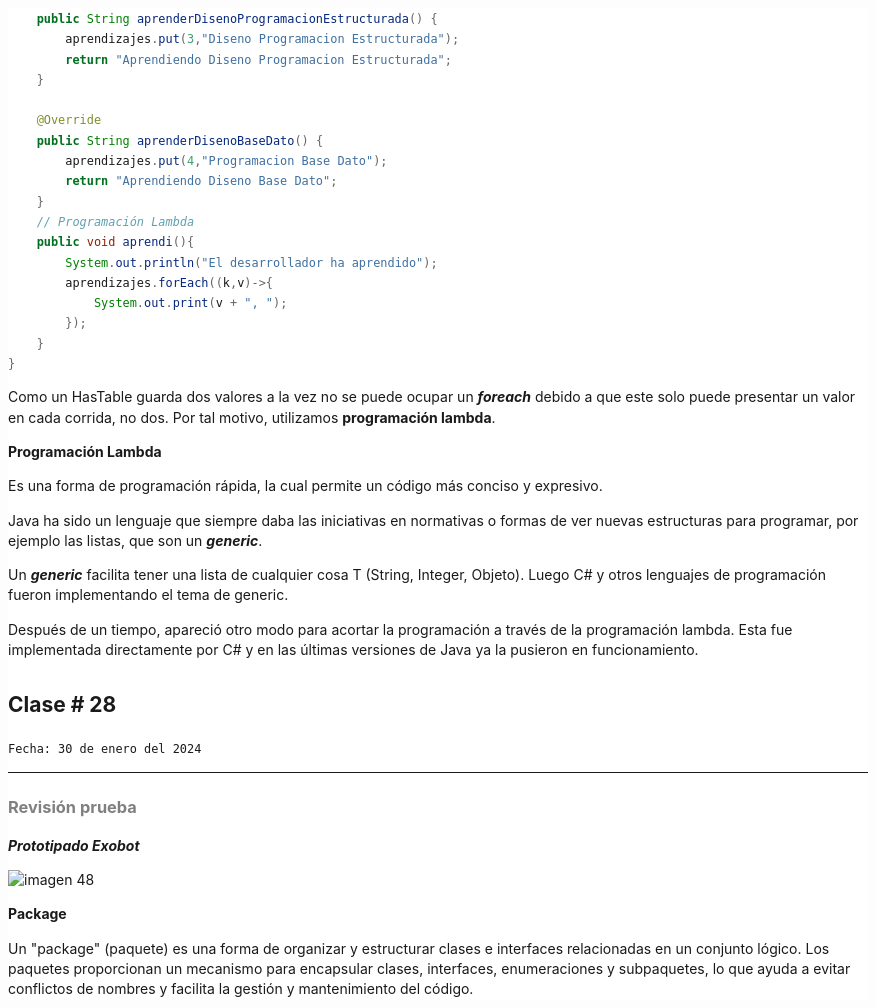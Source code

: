```java
    public String aprenderDisenoProgramacionEstructurada() {
        aprendizajes.put(3,"Diseno Programacion Estructurada");
        return "Aprendiendo Diseno Programacion Estructurada";
    }

    @Override
    public String aprenderDisenoBaseDato() {
        aprendizajes.put(4,"Programacion Base Dato");
        return "Aprendiendo Diseno Base Dato";
    }
    // Programación Lambda
    public void aprendi(){
        System.out.println("El desarrollador ha aprendido");
        aprendizajes.forEach((k,v)->{
            System.out.print(v + ", ");
        });
    }
}
```

Como un HasTable guarda dos valores a la vez no se puede ocupar un ***foreach*** debido a que este solo puede presentar un valor en cada corrida, no dos. Por tal motivo, utilizamos **programación lambda**.

**Programación Lambda**

Es una forma de programación rápida, la cual permite un código más conciso y expresivo.

Java ha sido un lenguaje que siempre daba las iniciativas en normativas o formas de ver nuevas estructuras para programar, por ejemplo las listas, que son un ***generic***.

Un ***generic*** facilita tener una lista de cualquier cosa T (String, Integer, Objeto). Luego C# y otros lenguajes de programación fueron implementando el tema de generic.

Después de un tiempo, apareció otro modo para acortar la programación a través de la programación lambda. Esta fue implementada directamente por C# y en las últimas versiones de Java ya la pusieron en funcionamiento.

## Clase # 28
    Fecha: 30 de enero del 2024
-------
### <span style="color:grey">Revisión prueba</span>

***Prototipado Exobot***

![imagen 48](48.png)

**Package**

Un "package" (paquete) es una forma de organizar y estructurar clases e interfaces relacionadas en un conjunto lógico. Los paquetes proporcionan un mecanismo para encapsular clases, interfaces, enumeraciones y subpaquetes, lo que ayuda a evitar conflictos de nombres y facilita la gestión y mantenimiento del código.
